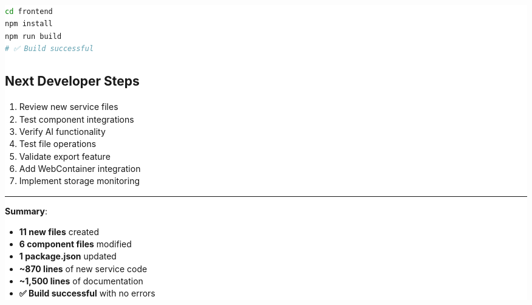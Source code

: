 ```bash
cd frontend
npm install
npm run build
# ✅ Build successful
```

## Next Developer Steps

1. Review new service files
2. Test component integrations
3. Verify AI functionality
4. Test file operations
5. Validate export feature
6. Add WebContainer integration
7. Implement storage monitoring

---

**Summary**: 
- **11 new files** created
- **6 component files** modified
- **1 package.json** updated
- **~870 lines** of new service code
- **~1,500 lines** of documentation
- **✅ Build successful** with no errors
